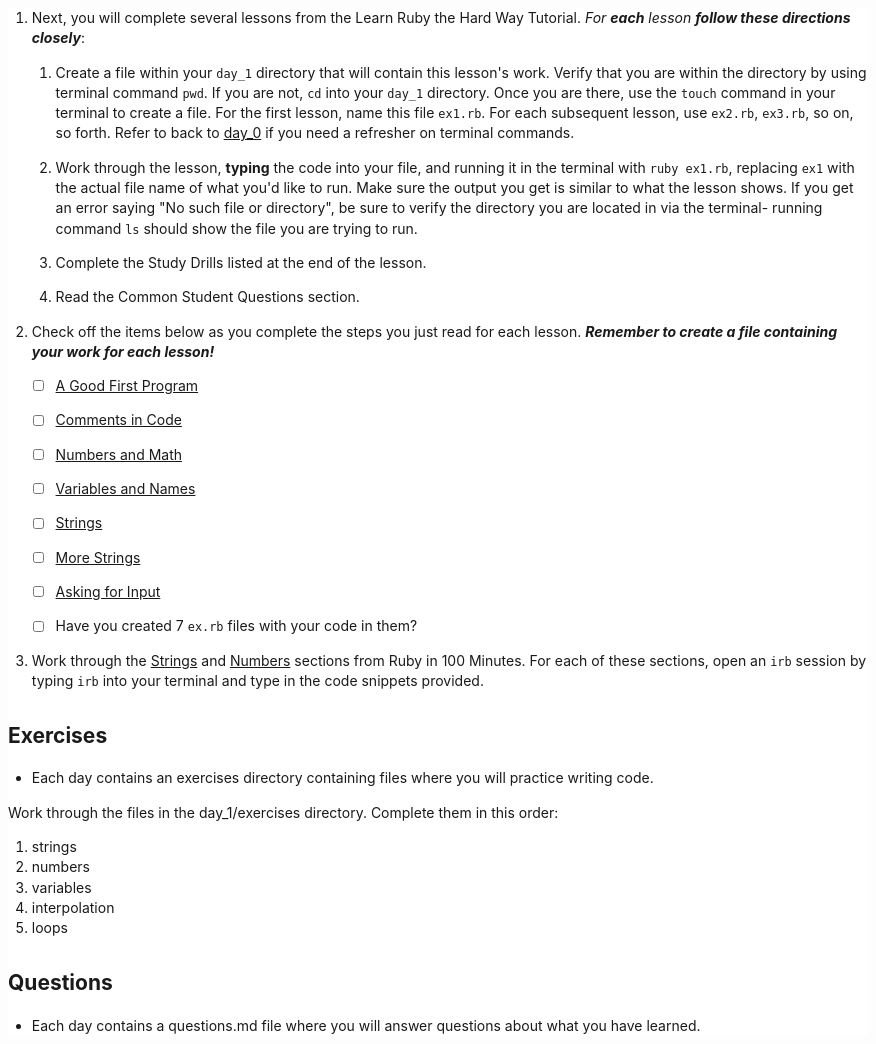1. Next, you will complete several lessons from the Learn Ruby the Hard Way Tutorial. *For ***each*** lesson* ***follow these directions closely***:

    1. Create a file within your `day_1` directory that will contain this lesson's work. Verify that you are within the directory by using terminal command `pwd`. If you are not, `cd` into your `day_1` directory. Once you are there, use the `touch` command in your terminal to create a file. For the first lesson, name this file `ex1.rb`. For each subsequent lesson, use `ex2.rb`, `ex3.rb`, so on, so forth. Refer to back to [day_0](../day_0) if you need a refresher on terminal commands.

    1. Work through the lesson, **typing** the code into your file, and running it in the terminal with `ruby ex1.rb`, replacing `ex1` with the actual file name of what you'd like to run. Make sure the output you get is similar to what the lesson shows. If you get an error saying "No such file or directory", be sure to verify the directory you are located in via the terminal- running command `ls` should show the file you are trying to run.

    1. Complete the Study Drills listed at the end of the lesson.

    1. Read the Common Student Questions section.

1. Check off the items below as you complete the steps you just read for each lesson. ***Remember to create a file containing your work for each lesson!***

    - [ ] [A Good First Program](https://learnrubythehardway.org/book/ex1.html)

    - [ ] [Comments in Code](https://learnrubythehardway.org/book/ex2.html)

    - [ ] [Numbers and Math](https://learnrubythehardway.org/book/ex3.html)

    - [ ] [Variables and Names](https://learnrubythehardway.org/book/ex4.html)

    - [ ] [Strings](https://learnrubythehardway.org/book/ex5.html)

    - [ ] [More Strings](https://learnrubythehardway.org/book/ex6.html)

    - [ ] [Asking for Input](https://learnrubythehardway.org/book/ex11.html)

    - [ ] Have you created 7 `ex.rb` files with your code in them?

1. Work through the [Strings](http://tutorials.jumpstartlab.com/projects/ruby_in_100_minutes.html#3.-strings) and [Numbers](http://tutorials.jumpstartlab.com/projects/ruby_in_100_minutes.html#5.-numbers) sections from Ruby in 100 Minutes. For each of these sections, open an `irb` session by typing `irb` into your terminal and type in the code snippets provided.

## Exercises
- Each day contains an exercises directory containing files where you will practice writing code.

Work through the files in the day_1/exercises directory.  Complete them in this order:

1. strings   
1. numbers   
1. variables   
1. interpolation
1. loops

## Questions
- Each day contains a questions.md file where you will answer questions about what you have learned.
